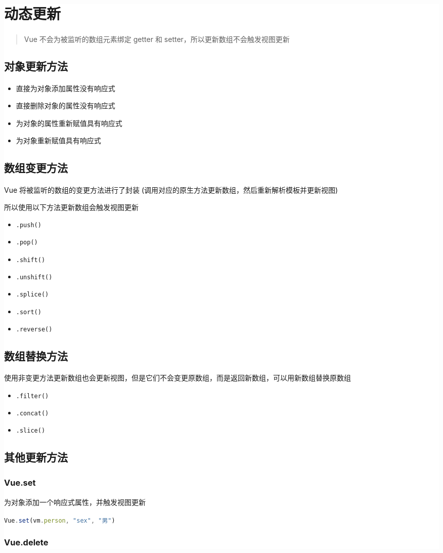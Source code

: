 


# 动态更新

> Vue 不会为被监听的数组元素绑定 getter 和 setter，所以更新数组不会触发视图更新

## 对象更新方法

- 直接为对象添加属性没有响应式

- 直接删除对象的属性没有响应式

- 为对象的属性重新赋值具有响应式

- 为对象重新赋值具有响应式

## 数组变更方法

Vue 将被监听的数组的变更方法进行了封装 (调用对应的原生方法更新数组，然后重新解析模板并更新视图)

所以使用以下方法更新数组会触发视图更新

- `.push()`

- `.pop()`

- `.shift()`

- `.unshift()`

- `.splice()`

- `.sort()`

- `.reverse()`

## 数组替换方法

使用非变更方法更新数组也会更新视图，但是它们不会变更原数组，而是返回新数组，可以用新数组替换原数组

- `.filter()`

- `.concat()`

- `.slice()`

## 其他更新方法

### Vue.set

为对象添加一个响应式属性，并触发视图更新

```js
Vue.set(vm.person, "sex", "男")
```

### Vue.delete
